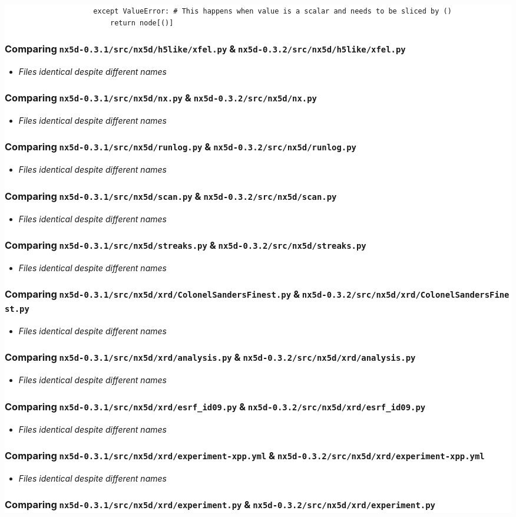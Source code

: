 ```diff
                     except ValueError: # This happens when value is a scalar and needs to be sliced by ()
                         return node[()]
```

### Comparing `nx5d-0.3.1/src/nx5d/h5like/xfel.py` & `nx5d-0.3.2/src/nx5d/h5like/xfel.py`

 * *Files identical despite different names*

### Comparing `nx5d-0.3.1/src/nx5d/nx.py` & `nx5d-0.3.2/src/nx5d/nx.py`

 * *Files identical despite different names*

### Comparing `nx5d-0.3.1/src/nx5d/runlog.py` & `nx5d-0.3.2/src/nx5d/runlog.py`

 * *Files identical despite different names*

### Comparing `nx5d-0.3.1/src/nx5d/scan.py` & `nx5d-0.3.2/src/nx5d/scan.py`

 * *Files identical despite different names*

### Comparing `nx5d-0.3.1/src/nx5d/streaks.py` & `nx5d-0.3.2/src/nx5d/streaks.py`

 * *Files identical despite different names*

### Comparing `nx5d-0.3.1/src/nx5d/xrd/ColonelSandersFinest.py` & `nx5d-0.3.2/src/nx5d/xrd/ColonelSandersFinest.py`

 * *Files identical despite different names*

### Comparing `nx5d-0.3.1/src/nx5d/xrd/analysis.py` & `nx5d-0.3.2/src/nx5d/xrd/analysis.py`

 * *Files identical despite different names*

### Comparing `nx5d-0.3.1/src/nx5d/xrd/esrf_id09.py` & `nx5d-0.3.2/src/nx5d/xrd/esrf_id09.py`

 * *Files identical despite different names*

### Comparing `nx5d-0.3.1/src/nx5d/xrd/experiment-xpp.yml` & `nx5d-0.3.2/src/nx5d/xrd/experiment-xpp.yml`

 * *Files identical despite different names*

### Comparing `nx5d-0.3.1/src/nx5d/xrd/experiment.py` & `nx5d-0.3.2/src/nx5d/xrd/experiment.py`
